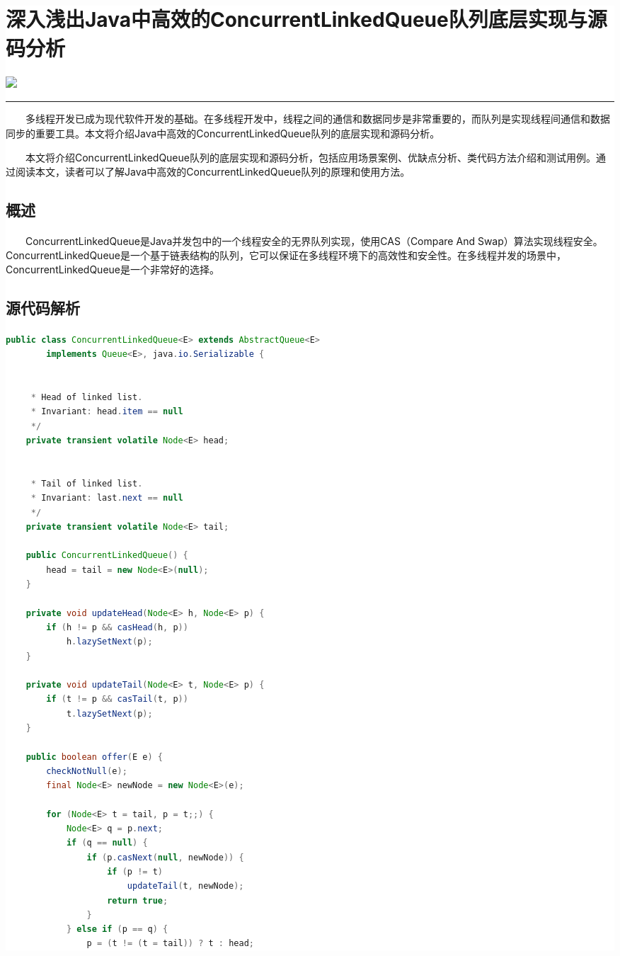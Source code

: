 # 深入浅出Java中高效的ConcurrentLinkedQueue队列底层实现与源码分析

![](https://p3-juejin.byteimg.com/tos-cn-i-k3u1fbpfcp/658f85faf1ea4e85a5dd3bbcdc9dbb11~tplv-k3u1fbpfcp-jj-mark:3024:0:0:0:q75.awebp#?w=7019&h=4963&s=1255864&e=png&b=ffffff)

* * *

  多线程开发已成为现代软件开发的基础。在多线程开发中，线程之间的通信和数据同步是非常重要的，而队列是实现线程间通信和数据同步的重要工具。本文将介绍Java中高效的ConcurrentLinkedQueue队列的底层实现和源码分析。

  本文将介绍ConcurrentLinkedQueue队列的底层实现和源码分析，包括应用场景案例、优缺点分析、类代码方法介绍和测试用例。通过阅读本文，读者可以了解Java中高效的ConcurrentLinkedQueue队列的原理和使用方法。

概述
--

  ConcurrentLinkedQueue是Java并发包中的一个线程安全的无界队列实现，使用CAS（Compare And Swap）算法实现线程安全。ConcurrentLinkedQueue是一个基于链表结构的队列，它可以保证在多线程环境下的高效性和安全性。在多线程并发的场景中，ConcurrentLinkedQueue是一个非常好的选择。

源代码解析
-----

```java
public class ConcurrentLinkedQueue<E> extends AbstractQueue<E>
        implements Queue<E>, java.io.Serializable {
        
    
     * Head of linked list.
     * Invariant: head.item == null
     */
    private transient volatile Node<E> head;
    
    
     * Tail of linked list.
     * Invariant: last.next == null
     */
    private transient volatile Node<E> tail;
    
    public ConcurrentLinkedQueue() {
        head = tail = new Node<E>(null);
    }
    
    private void updateHead(Node<E> h, Node<E> p) {
        if (h != p && casHead(h, p))
            h.lazySetNext(p);
    }

    private void updateTail(Node<E> t, Node<E> p) {
        if (t != p && casTail(t, p))
            t.lazySetNext(p);
    }

    public boolean offer(E e) {
        checkNotNull(e);
        final Node<E> newNode = new Node<E>(e);

        for (Node<E> t = tail, p = t;;) {
            Node<E> q = p.next;
            if (q == null) {
                if (p.casNext(null, newNode)) {
                    if (p != t)
                        updateTail(t, newNode);
                    return true;
                }
            } else if (p == q) {
                p = (t != (t = tail)) ? t : head;
```
